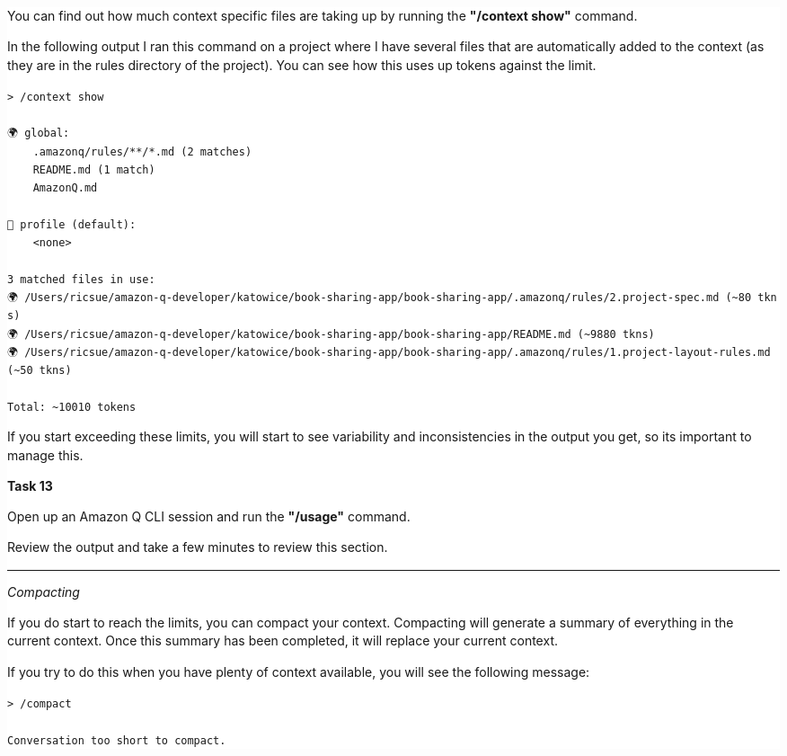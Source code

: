 You can find out how much context specific files are taking up by running the **"/context show"** command. 

In the following output I ran this command on a project where I have several files that are automatically added to the context (as they are in the rules directory of the project). You can see how this uses up tokens against the limit.


```
> /context show

🌍 global:
    .amazonq/rules/**/*.md (2 matches)
    README.md (1 match)
    AmazonQ.md

👤 profile (default):
    <none>

3 matched files in use:
🌍 /Users/ricsue/amazon-q-developer/katowice/book-sharing-app/book-sharing-app/.amazonq/rules/2.project-spec.md (~80 tkns)
🌍 /Users/ricsue/amazon-q-developer/katowice/book-sharing-app/book-sharing-app/README.md (~9880 tkns)
🌍 /Users/ricsue/amazon-q-developer/katowice/book-sharing-app/book-sharing-app/.amazonq/rules/1.project-layout-rules.md (~50 tkns)

Total: ~10010 tokens

```

If you start exceeding these limits, you will start to see variability and inconsistencies in the output you get, so its important to manage this.

**Task 13**

Open up an Amazon Q CLI session and run the **"/usage"** command.

Review the output and take a few minutes to review this section.

---

*Compacting*

If you do start to reach the limits, you can compact your context. Compacting will generate a summary of everything in the current context. Once this summary has been completed, it will replace your current context.

If you try to do this when you have plenty of context available, you will see the following message:

```
> /compact

Conversation too short to compact.

```

